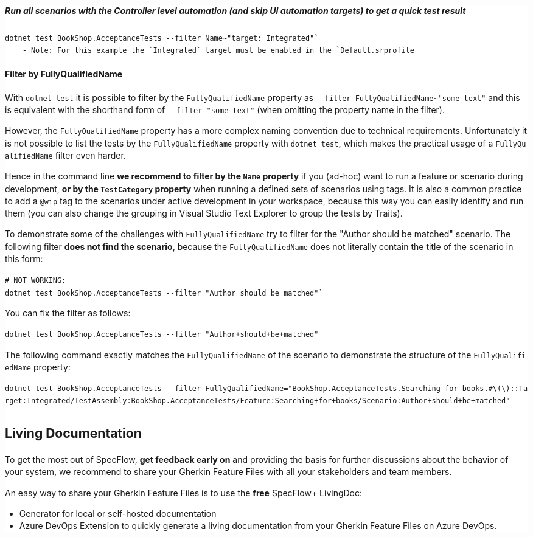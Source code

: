 ##### Run all scenarios with the Controller level automation (and skip UI automation targets) to get a quick test result

```ps1con
dotnet test BookShop.AcceptanceTests --filter Name~"target: Integrated"`
    - Note: For this example the `Integrated` target must be enabled in the `Default.srprofile
```

#### Filter by FullyQualifiedName

With `dotnet test` it is possible to filter by the `FullyQualifiedName` property as `--filter FullyQualifiedName~"some text"` and this is equivalent with the shorthand form of `--filter "some text"` (when omitting the property name in the filter).

However, the `FullyQualifiedName` property has a more complex naming convention due to technical requirements. Unfortunately it is not possible to list the tests by the `FullyQualifiedName` property with `dotnet test`, which makes the practical usage of a `FullyQualifiedName` filter even harder.

Hence in the command line **we recommend to filter by the `Name` property** if you (ad-hoc) want to run a feature or scenario during development, **or by the `TestCategory` property** when running a defined sets of scenarios using tags. It is also a common practice to add a `@wip` tag to the scenarios under active development in your workspace, because this way you can easily identify and run them (you can also change the grouping in Visual Studio Text Explorer to group the tests by Traits).

To demonstrate some of the challenges with `FullyQualifiedName` try to filter for the "Author should be matched" scenario. The following filter **does not find the scenario**, because the `FullyQualifiedName` does not literally contain the title of the scenario in this form:

```ps1con
# NOT WORKING:
dotnet test BookShop.AcceptanceTests --filter "Author should be matched"`
```

You can fix the filter as follows:

```ps1con
dotnet test BookShop.AcceptanceTests --filter "Author+should+be+matched"
```

The following command exactly matches the `FullyQualifiedName` of the scenario to demonstrate the structure of the `FullyQualifiedName` property:

```ps1con
dotnet test BookShop.AcceptanceTests --filter FullyQualifiedName="BookShop.AcceptanceTests.Searching for books.#\(\)::Target:Integrated/TestAssembly:BookShop.AcceptanceTests/Feature:Searching+for+books/Scenario:Author+should+be+matched"
```

## Living Documentation

To get the most out of SpecFlow, **get feedback early on** and providing the basis for further discussions about the behavior of your system, we recommend to share your Gherkin Feature Files with all your stakeholders and team members. 

An easy way to share your Gherkin Feature Files is to use the **free** SpecFlow+ LivingDoc:
* [ Generator](https://specflow.org/blog/introducing-the-specflow-plus-livingdoc-generator/) for local or self-hosted documentation
* [Azure DevOps Extension](https://marketplace.visualstudio.com/items?itemName=techtalk.techtalk-specflow-plus) to quickly generate a living documentation from your Gherkin Feature Files on Azure DevOps.

